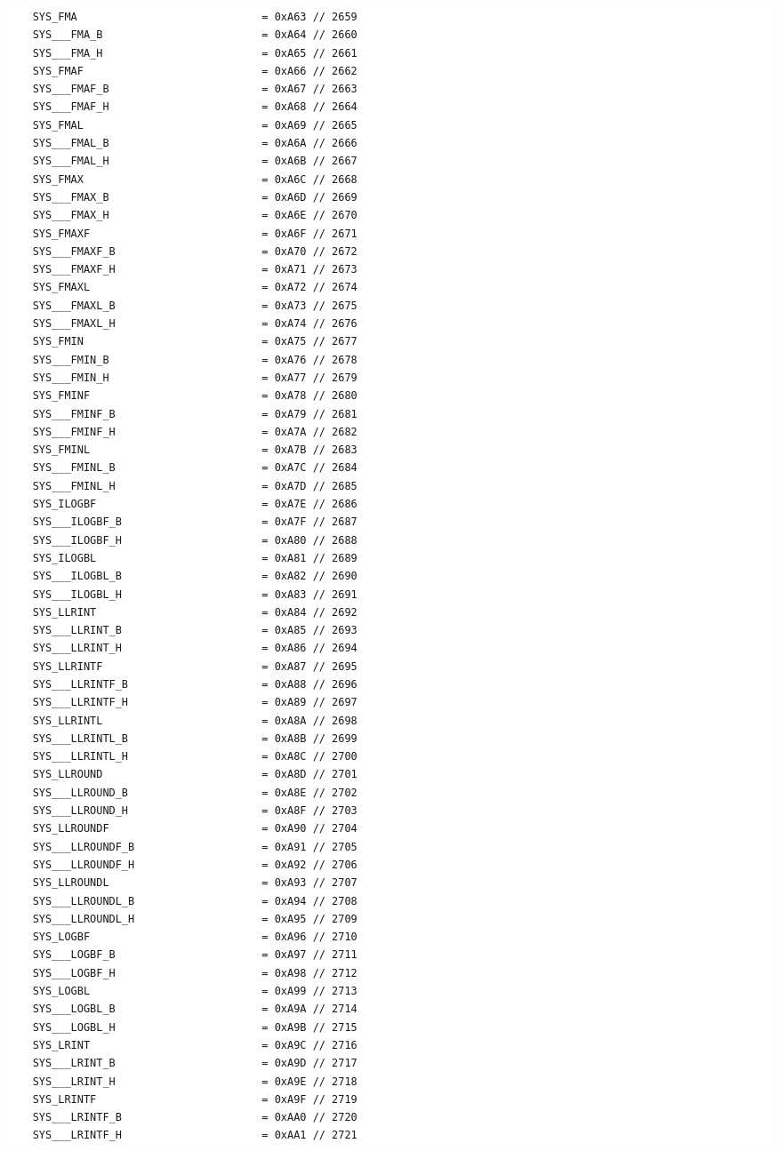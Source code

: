 ```
	SYS_FMA                             = 0xA63 // 2659
	SYS___FMA_B                         = 0xA64 // 2660
	SYS___FMA_H                         = 0xA65 // 2661
	SYS_FMAF                            = 0xA66 // 2662
	SYS___FMAF_B                        = 0xA67 // 2663
	SYS___FMAF_H                        = 0xA68 // 2664
	SYS_FMAL                            = 0xA69 // 2665
	SYS___FMAL_B                        = 0xA6A // 2666
	SYS___FMAL_H                        = 0xA6B // 2667
	SYS_FMAX                            = 0xA6C // 2668
	SYS___FMAX_B                        = 0xA6D // 2669
	SYS___FMAX_H                        = 0xA6E // 2670
	SYS_FMAXF                           = 0xA6F // 2671
	SYS___FMAXF_B                       = 0xA70 // 2672
	SYS___FMAXF_H                       = 0xA71 // 2673
	SYS_FMAXL                           = 0xA72 // 2674
	SYS___FMAXL_B                       = 0xA73 // 2675
	SYS___FMAXL_H                       = 0xA74 // 2676
	SYS_FMIN                            = 0xA75 // 2677
	SYS___FMIN_B                        = 0xA76 // 2678
	SYS___FMIN_H                        = 0xA77 // 2679
	SYS_FMINF                           = 0xA78 // 2680
	SYS___FMINF_B                       = 0xA79 // 2681
	SYS___FMINF_H                       = 0xA7A // 2682
	SYS_FMINL                           = 0xA7B // 2683
	SYS___FMINL_B                       = 0xA7C // 2684
	SYS___FMINL_H                       = 0xA7D // 2685
	SYS_ILOGBF                          = 0xA7E // 2686
	SYS___ILOGBF_B                      = 0xA7F // 2687
	SYS___ILOGBF_H                      = 0xA80 // 2688
	SYS_ILOGBL                          = 0xA81 // 2689
	SYS___ILOGBL_B                      = 0xA82 // 2690
	SYS___ILOGBL_H                      = 0xA83 // 2691
	SYS_LLRINT                          = 0xA84 // 2692
	SYS___LLRINT_B                      = 0xA85 // 2693
	SYS___LLRINT_H                      = 0xA86 // 2694
	SYS_LLRINTF                         = 0xA87 // 2695
	SYS___LLRINTF_B                     = 0xA88 // 2696
	SYS___LLRINTF_H                     = 0xA89 // 2697
	SYS_LLRINTL                         = 0xA8A // 2698
	SYS___LLRINTL_B                     = 0xA8B // 2699
	SYS___LLRINTL_H                     = 0xA8C // 2700
	SYS_LLROUND                         = 0xA8D // 2701
	SYS___LLROUND_B                     = 0xA8E // 2702
	SYS___LLROUND_H                     = 0xA8F // 2703
	SYS_LLROUNDF                        = 0xA90 // 2704
	SYS___LLROUNDF_B                    = 0xA91 // 2705
	SYS___LLROUNDF_H                    = 0xA92 // 2706
	SYS_LLROUNDL                        = 0xA93 // 2707
	SYS___LLROUNDL_B                    = 0xA94 // 2708
	SYS___LLROUNDL_H                    = 0xA95 // 2709
	SYS_LOGBF                           = 0xA96 // 2710
	SYS___LOGBF_B                       = 0xA97 // 2711
	SYS___LOGBF_H                       = 0xA98 // 2712
	SYS_LOGBL                           = 0xA99 // 2713
	SYS___LOGBL_B                       = 0xA9A // 2714
	SYS___LOGBL_H                       = 0xA9B // 2715
	SYS_LRINT                           = 0xA9C // 2716
	SYS___LRINT_B                       = 0xA9D // 2717
	SYS___LRINT_H                       = 0xA9E // 2718
	SYS_LRINTF                          = 0xA9F // 2719
	SYS___LRINTF_B                      = 0xAA0 // 2720
	SYS___LRINTF_H                      = 0xAA1 // 2721
```